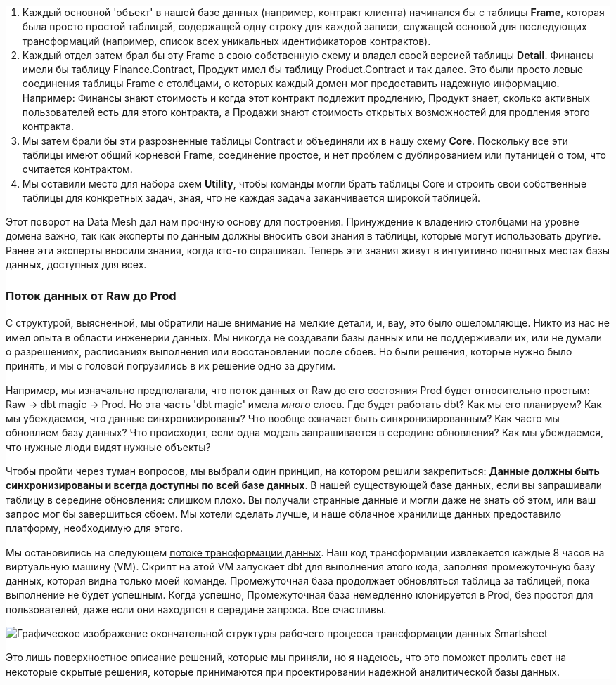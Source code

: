 1. Каждый основной 'объект' в нашей базе данных (например, контракт клиента) начинался бы с таблицы **Frame**, которая была просто простой таблицей, содержащей одну строку для каждой записи, служащей основой для последующих трансформаций (например, список всех уникальных идентификаторов контрактов).
2. Каждый отдел затем брал бы эту Frame в свою собственную схему и владел своей версией таблицы **Detail**. Финансы имели бы таблицу Finance.Contract, Продукт имел бы таблицу Product.Contract и так далее. Это были просто левые соединения таблицы Frame с столбцами, о которых каждый домен мог предоставить надежную информацию. Например: Финансы знают стоимость и когда этот контракт подлежит продлению, Продукт знает, сколько активных пользователей есть для этого контракта, а Продажи знают стоимость открытых возможностей для продления этого контракта.
3. Мы затем брали бы эти разрозненные таблицы Contract и объединяли их в нашу схему **Core**. Поскольку все эти таблицы имеют общий корневой Frame, соединение простое, и нет проблем с дублированием или путаницей о том, что считается контрактом.
4. Мы оставили место для набора схем **Utility**, чтобы команды могли брать таблицы Core и строить свои собственные таблицы для конкретных задач, зная, что не каждая задача заканчивается широкой таблицей.

Этот поворот на Data Mesh дал нам прочную основу для построения. Принуждение к владению столбцами на уровне домена важно, так как эксперты по данным должны вносить свои знания в таблицы, которые могут использовать другие. Ранее эти эксперты вносили знания, когда кто-то спрашивал. Теперь эти знания живут в интуитивно понятных местах базы данных, доступных для всех.

### Поток данных от Raw до Prod

С структурой, выясненной, мы обратили наше внимание на мелкие детали, и, вау, это было ошеломляюще. Никто из нас не имел опыта в области инженерии данных. Мы никогда не создавали базы данных или не поддерживали их, или не думали о разрешениях, расписаниях выполнения или восстановлении после сбоев. Но были решения, которые нужно было принять, и мы с головой погрузились в их решение одно за другим.

Например, мы изначально предполагали, что поток данных от Raw до его состояния Prod будет относительно простым: Raw → dbt magic → Prod. Но эта часть 'dbt magic' имела *много* слоев. Где будет работать dbt? Как мы его планируем? Как мы убеждаемся, что данные синхронизированы? Что вообще означает быть синхронизированным? Как часто мы обновляем базу данных? Что происходит, если одна модель запрашивается в середине обновления? Как мы убеждаемся, что нужные люди видят нужные объекты?

Чтобы пройти через туман вопросов, мы выбрали один принцип, на котором решили закрепиться: **Данные должны быть синхронизированы и всегда доступны по всей базе данных**. В нашей существующей базе данных, если вы запрашивали таблицу в середине обновления: слишком плохо. Вы получали странные данные и могли даже не знать об этом, или ваш запрос мог бы завершиться сбоем. Мы хотели сделать лучше, и наше облачное хранилище данных предоставило платформу, необходимую для этого.

Мы остановились на следующем [потоке трансформации данных](https://www.getdbt.com/analytics-engineering/transformation/). Наш код трансформации извлекается каждые 8 часов на виртуальную машину (VM). Скрипт на этой VM запускает dbt для выполнения этого кода, заполняя промежуточную базу данных, которая видна только моей команде. Промежуточная база продолжает обновляться таблица за таблицей, пока выполнение не будет успешным. Когда успешно, Промежуточная база немедленно клонируется в Prod, без простоя для пользователей, даже если они находятся в середине запроса. Все счастливы.

![Графическое изображение окончательной структуры рабочего процесса трансформации данных Smartsheet](/img/blog/2022-02-23-founding-an-AE-team-smartsheet/new-transformation-workflow.png)

Это лишь поверхностное описание решений, которые мы приняли, но я надеюсь, что это поможет пролить свет на некоторые скрытые решения, которые принимаются при проектировании надежной аналитической базы данных.

